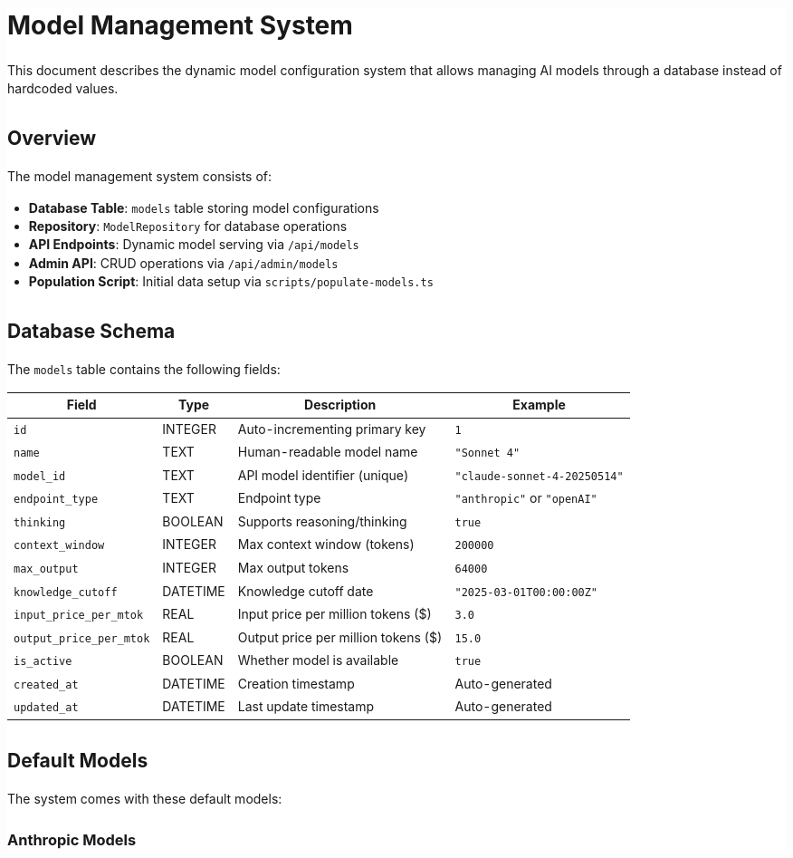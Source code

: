 # Model Management System

This document describes the dynamic model configuration system that allows managing AI models through a database instead of hardcoded values.

## Overview

The model management system consists of:

- **Database Table**: `models` table storing model configurations
- **Repository**: `ModelRepository` for database operations
- **API Endpoints**: Dynamic model serving via `/api/models`
- **Admin API**: CRUD operations via `/api/admin/models`
- **Population Script**: Initial data setup via `scripts/populate-models.ts`

## Database Schema

The `models` table contains the following fields:

| Field                   | Type     | Description                         | Example                      |
| ----------------------- | -------- | ----------------------------------- | ---------------------------- |
| `id`                    | INTEGER  | Auto-incrementing primary key       | `1`                          |
| `name`                  | TEXT     | Human-readable model name           | `"Sonnet 4"`                 |
| `model_id`              | TEXT     | API model identifier (unique)       | `"claude-sonnet-4-20250514"` |
| `endpoint_type`         | TEXT     | Endpoint type                       | `"anthropic"` or `"openAI"`  |
| `thinking`              | BOOLEAN  | Supports reasoning/thinking         | `true`                       |
| `context_window`        | INTEGER  | Max context window (tokens)         | `200000`                     |
| `max_output`            | INTEGER  | Max output tokens                   | `64000`                      |
| `knowledge_cutoff`      | DATETIME | Knowledge cutoff date               | `"2025-03-01T00:00:00Z"`     |
| `input_price_per_mtok`  | REAL     | Input price per million tokens ($)  | `3.0`                        |
| `output_price_per_mtok` | REAL     | Output price per million tokens ($) | `15.0`                       |
| `is_active`             | BOOLEAN  | Whether model is available          | `true`                       |
| `created_at`            | DATETIME | Creation timestamp                  | Auto-generated               |
| `updated_at`            | DATETIME | Last update timestamp               | Auto-generated               |

## Default Models

The system comes with these default models:

### Anthropic Models
